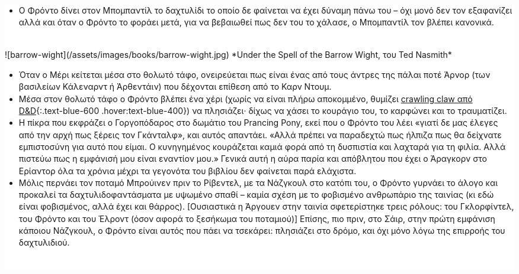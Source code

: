 * Ο Φρόντο δίνει στον Μπομπαντίλ το δαχτυλίδι το οποίο δε φαίνεται να έχει δύναμη πάνω του – όχι μονό δεν τον εξαφανίζει αλλά και όταν ο Φρόντο το φοράει μετά, για να βεβαιωθεί πως δεν του το χάλασε, ο Μπομπαντίλ τον βλέπει κανονικά.  
<br>
![barrow-wight](/assets/images/books/barrow-wight.jpg)
*Under the Spell of the Barrow Wight, του Ted Nasmith*  
<br>

* Όταν ο Μέρι κείτεται μέσα στο θολωτό τάφο, ονειρεύεται πως είναι ένας από τους άντρες της πάλαι ποτέ Άρνορ (των βασιλείων Κάλεναρντ ή Άρθεντάιν) που δέχονται επίθεση από το Καρν Ντουμ.
* Μέσα στον θολωτό τάφο ο Φρόντο βλέπει ένα χέρι (χωρίς να είναι πλήρω αποκομμένο, θυμίζει [crawling claw από D&D](https://www.aidedd.org/dnd/monstres.php?vo=crawling-claw){:.text-blue-600 .hover:text-blue-400}) να πλησιάζει· δίχως να χάσει το κουράγιο του, το καρφώνει και το τραυματίζει.
* Η πίκρα που εκφράζει ο Γοργοπόδαρος στο δωμάτιο του Prancing Pony, εκεί που ο Φρόντο του λέει «γιατί δε μας έλεγες από την αρχή πως ξέρεις τον Γκάνταλφ», και αυτός απαντάει. «Αλλά πρέπει να παραδεχτώ πως ήλπιζα πως θα δείχνατε εμπιστοσύνη για αυτό που είμαι. Ο κυνηγημένος κουράζεται καμιά φορά από τη δυσπιστία και λαχταρά για τη φιλία. Αλλά πιστεύω πως η εμφάνισή μου είναι εναντίον μου.» Γενικά αυτή η αύρα παρία και απόβλητου που έχει ο Άραγκορν στο Ερίαντορ όλα τα χρόνια μέχρι τα γεγονότα του βιβλίου δεν φαίνεται παρά ελάχιστα.
* Μόλις περνάει τον ποταμό Μπρούινεν πριν το Ρίβεντελ, με τα Νάζγκουλ στο κατόπι του, ο Φρόντο γυρνάει το άλογο και προκαλεί τα δαχτυλιδοφαντάσματα με υψωμένο σπαθί – καμία σχέση με το φοβισμένο ανθρωπάριο της ταινίας (κι εδώ είναι φοβισμένος, αλλά έχει και θάρρος). [Ουσιαστικά η Άργουεν στην ταινία σφετερίστηκε τρεις ρόλους: του Γκλορφίντελ, του Φρόντο και του Έλροντ (όσον αφορά το ξεσήκωμα του ποταμιού)] Επίσης, πιο πριν, στο Σάιρ, στην πρώτη εμφάνιση κάποιου Νάζγκουλ, ο Φρόντο είναι αυτός που πάει να τσεκάρει: πλησιάζει στο δρόμο, και όχι μόνο λόγω της επιρροής του δαχτυλιδιού.  
<br>